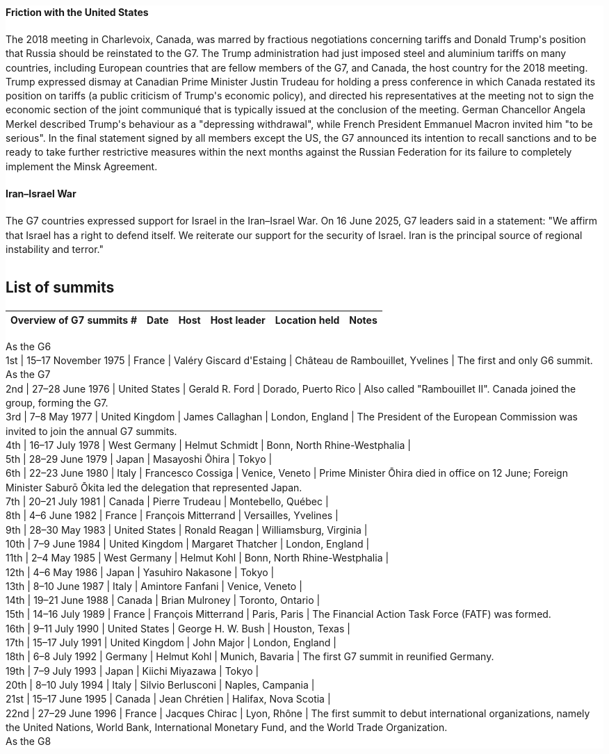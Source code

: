 #### Friction with the United States

The 2018 meeting in Charlevoix, Canada, was marred by fractious negotiations
concerning tariffs and Donald Trump's position that Russia should be
reinstated to the G7. The Trump administration had just imposed steel and
aluminium tariffs on many countries, including European countries that are
fellow members of the G7, and Canada, the host country for the 2018 meeting.
Trump expressed dismay at Canadian Prime Minister Justin Trudeau for holding a
press conference in which Canada restated its position on tariffs (a public
criticism of Trump's economic policy), and directed his representatives at the
meeting not to sign the economic section of the joint communiqué that is
typically issued at the conclusion of the meeting. German Chancellor Angela
Merkel described Trump's behaviour as a "depressing withdrawal", while French
President Emmanuel Macron invited him "to be serious". In the final statement
signed by all members except the US, the G7 announced its intention to recall
sanctions and to be ready to take further restrictive measures within the next
months against the Russian Federation for its failure to completely implement
the Minsk Agreement.

#### Iran–Israel War

The G7 countries expressed support for Israel in the Iran–Israel War. On 16
June 2025, G7 leaders said in a statement: "We affirm that Israel has a right
to defend itself. We reiterate our support for the security of Israel. Iran is
the principal source of regional instability and terror."

## List of summits

Overview of G7 summits  #  | Date  | Host  | Host leader  | Location held  | Notes   
---|---|---|---|---|---  
As the G6  
1st | 15–17 November 1975 |  France | Valéry Giscard d'Estaing | Château de Rambouillet, Yvelines | The first and only G6 summit.   
As the G7  
2nd | 27–28 June 1976 |  United States | Gerald R. Ford | Dorado, Puerto Rico | Also called "Rambouillet II". Canada joined the group, forming the G7.   
3rd | 7–8 May 1977 |  United Kingdom | James Callaghan | London, England | The President of the European Commission was invited to join the annual G7 summits.   
4th | 16–17 July 1978 |  West Germany | Helmut Schmidt | Bonn, North Rhine-Westphalia |   
5th | 28–29 June 1979 |  Japan | Masayoshi Ōhira | Tokyo |   
6th | 22–23 June 1980 |  Italy | Francesco Cossiga | Venice, Veneto | Prime Minister Ōhira died in office on 12 June; Foreign Minister Saburō Ōkita led the delegation that represented Japan.   
7th | 20–21 July 1981 |  Canada | Pierre Trudeau | Montebello, Québec |   
8th | 4–6 June 1982 |  France | François Mitterrand | Versailles, Yvelines |   
9th | 28–30 May 1983 |  United States | Ronald Reagan | Williamsburg, Virginia |   
10th | 7–9 June 1984 |  United Kingdom | Margaret Thatcher | London, England |   
11th | 2–4 May 1985 |  West Germany | Helmut Kohl | Bonn, North Rhine-Westphalia |   
12th | 4–6 May 1986 |  Japan | Yasuhiro Nakasone | Tokyo |   
13th | 8–10 June 1987 |  Italy | Amintore Fanfani | Venice, Veneto |   
14th | 19–21 June 1988 |  Canada | Brian Mulroney | Toronto, Ontario |   
15th | 14–16 July 1989 |  France | François Mitterrand | Paris, Paris | The Financial Action Task Force (FATF) was formed.   
16th | 9–11 July 1990 |  United States | George H. W. Bush | Houston, Texas |   
17th | 15–17 July 1991 |  United Kingdom | John Major | London, England |   
18th | 6–8 July 1992 |  Germany | Helmut Kohl | Munich, Bavaria | The first G7 summit in reunified Germany.   
19th | 7–9 July 1993 |  Japan | Kiichi Miyazawa | Tokyo |   
20th | 8–10 July 1994 |  Italy | Silvio Berlusconi | Naples, Campania |   
21st | 15–17 June 1995 |  Canada | Jean Chrétien | Halifax, Nova Scotia |   
22nd | 27–29 June 1996 |  France | Jacques Chirac | Lyon, Rhône | The first summit to debut international organizations, namely the United Nations, World Bank, International Monetary Fund, and the World Trade Organization.   
As the G8  